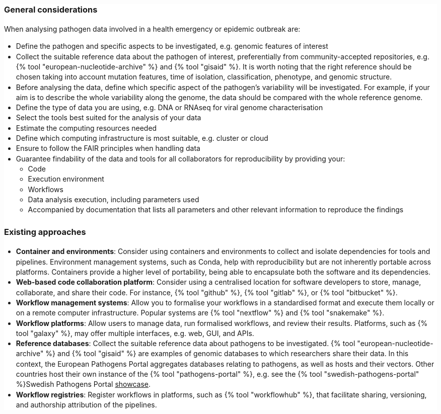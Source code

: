 
### General considerations

When analysing pathogen data involved in a health emergency or epidemic outbreak are:
- Define the pathogen and specific aspects to be investigated, e.g. genomic features of interest
- Collect the suitable reference data about the pathogen of interest, preferentially from community-accepted repositories, e.g. {% tool "european-nucleotide-archive" %} and {% tool "gisaid" %}. It is worth noting that the right reference should be chosen taking into account mutation features, time of isolation, classification, phenotype, and genomic structure.
- Before analysing the data, define which specific aspect of the pathogen’s variability will be investigated. For example, if your aim is to describe the whole variability along the genome, the data should be compared with the whole reference genome.  
- Define the type of data you are using, e.g. DNA or RNAseq for viral genome characterisation
- Select the tools best suited for the analysis of your data
- Estimate the computing resources needed
- Define which computing infrastructure is most suitable, e.g. cluster or cloud
- Ensure to follow the FAIR principles when handling data
- Guarantee findability of the data and tools for all collaborators for reproducibility by providing your:
  - Code
  - Execution environment
  - Workflows
  - Data analysis execution, including parameters used
  - Accompanied by documentation that lists all parameters and other relevant information to reproduce the findings


### Existing approaches
- **Container and environments**: Consider using containers and environments to collect and isolate dependencies for tools and pipelines. Environment management systems, such as Conda, help with reproducibility but are not inherently portable across platforms. Containers provide a higher level of portability, being able to encapsulate both the software and its dependencies.
- **Web-based code collaboration platform**: Consider using a centralised location for software developers to store, manage, collaborate, and share their code. For instance, {% tool "github" %}, {% tool "gitlab" %}, or {% tool "bitbucket" %}.
- **Workflow management systems**: Allow you to formalise your workflows in a standardised format and execute them locally or on a remote computer infrastructure. Popular systems are {% tool "nextflow" %} and {% tool "snakemake" %}.
- **Workflow platforms**: Allow users to manage data, run formalised workflows, and review their results. Platforms, such as {% tool "galaxy" %}, may offer multiple interfaces, e.g. web, GUI, and APIs.
- **Reference databases**: Collect the suitable reference data about pathogens to be investigated. {% tool "european-nucleotide-archive" %} and {% tool "gisaid" %} are examples of genomic databases to which researchers share their data. In this context, the European Pathogens Portal aggregates databases relating to pathogens, as well as hosts and their vectors. Other countries host their own instance of the {% tool "pathogens-portal" %}, e.g. see the {% tool "swedish-pathogens-portal" %}Swedish Pathogens Portal [showcase](https://www.infectious-diseases-toolkit.org/showcase/swedish-pathogens-portal).
- **Workflow registries**: Register workflows in platforms, such as {% tool "workflowhub" %}, that facilitate sharing, versioning, and authorship attribution of the pipelines.   

